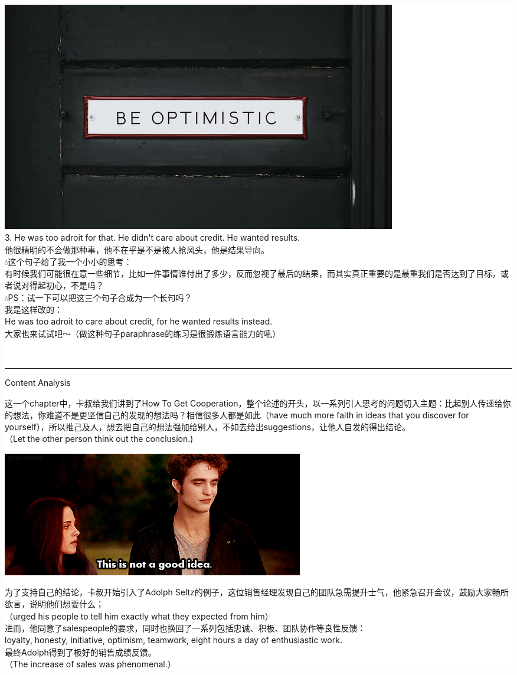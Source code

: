 ![C-2](\images\handouts\part16\chapter16-1\C-2.jpg)  
3. He was too adroit for that. He didn't care about credit. He wanted results.  
他很精明的不会做那种事，他不在乎是不是被人抢风头，他是结果导向。  
💧这个句子给了我一个小小的思考：  
有时候我们可能很在意一些细节，比如一件事情谁付出了多少，反而忽视了最后的结果，而其实真正重要的是最重我们是否达到了目标，或者说对得起初心，不是吗？  
💧PS：试一下可以把这三个句子合成为一个长句吗？  
我是这样改的：  
He was too adroit to care about credit, for he wanted results instead.  
大家也来试试吧～（做这种句子paraphrase的练习是很锻炼语言能力的吼）  

<br>

---
Content Analysis

这一个chapter中，卡叔给我们讲到了How To Get Cooperation，整个论述的开头，以一系列引人思考的问题切入主题：比起别人传递给你的想法，你难道不是更坚信自己的发现的想法吗？相信很多人都是如此（have much more faith in ideas that you discover for yourself），所以推己及人，想去把自己的想法强加给别人，不如去给出suggestions，让他人自发的得出结论。  
（Let the other person think out the conclusion.)  

![A-1](\images\handouts\part16\chapter16-1\A-1.gif)  

为了支持自己的结论，卡叔开始引入了Adolph Seltz的例子，这位销售经理发现自己的团队急需提升士气，他紧急召开会议，鼓励大家畅所欲言，说明他们想要什么；  
（urged his people to tell him exactly what they expected from him）  
进而，他同意了salespeople的要求，同时也换回了一系列包括忠诚、积极、团队协作等良性反馈：  
loyalty, honesty, initiative, optimism, teamwork, eight hours a day of enthusiastic work.  
最终Adolph得到了极好的销售成绩反馈。  
（The increase of sales was phenomenal.）  
